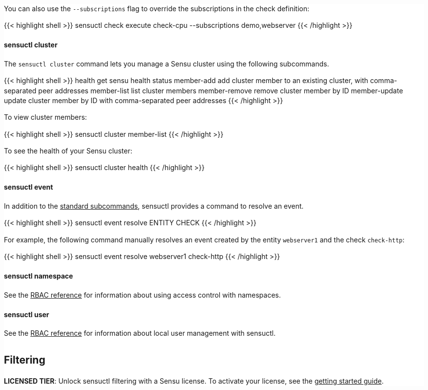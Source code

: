 You can also use the `--subscriptions` flag to override the subscriptions in the check definition:

{{< highlight shell >}}
sensuctl check execute check-cpu --subscriptions demo,webserver
{{< /highlight >}}

#### sensuctl cluster

The `sensuctl cluster` command lets you manage a Sensu cluster using the following subcommands.

{{< highlight shell >}}
health           get sensu health status
member-add       add cluster member to an existing cluster, with comma-separated peer addresses
member-list      list cluster members
member-remove    remove cluster member by ID
member-update    update cluster member by ID with comma-separated peer addresses
{{< /highlight >}}

To view cluster members:

{{< highlight shell >}}
sensuctl cluster member-list
{{< /highlight >}}

To see the health of your Sensu cluster:

{{< highlight shell >}}
sensuctl cluster health
{{< /highlight >}}

#### sensuctl event

In addition to the [standard subcommands][23], sensuctl provides a command to resolve an event.

{{< highlight shell >}}
sensuctl event resolve ENTITY CHECK
{{< /highlight >}}

For example, the following command manually resolves an event created by the entity `webserver1` and the check `check-http`:

{{< highlight shell >}}
sensuctl event resolve webserver1 check-http
{{< /highlight >}}

#### sensuctl namespace

See the [RBAC reference][21] for information about using access control with namespaces.

#### sensuctl user

See the [RBAC reference][22] for information about local user management with sensuctl.

## Filtering

**LICENSED TIER**: Unlock sensuctl filtering with a Sensu license. To activate your license, see the [getting started guide][30].


[1]: ../../reference/rbac
[2]: https://en.wikipedia.org/wiki/List_of_tz_database_time_zones
[3]: #sensuctl-create-resource-types
[4]: ../../installation/install-sensu/#install-sensuctl
[5]: ../../reference/agent/#general-configuration-flags
[6]: ../../reference
[7]: ../../guides/clustering
[8]: #creating-resources
[9]: #sensu-backend-url
[10]: #preferred-output-format
[11]: #username-password-namespace
[12]: ../../reference/assets
[13]: ../../reference/checks
[14]: ../../reference/entities
[15]: ../../reference/events
[16]: ../../reference/filters
[17]: ../../reference/handlers
[18]: ../../reference/hooks
[19]: ../../reference/mutators
[20]: ../../reference/silencing
[21]: ../../reference/rbac#namespaces
[22]: ../../reference/rbac#users
[23]: #subcommands
[24]: #sensuctl-edit-resource-types
[25]: ../../api/overview
[26]: ../../installation/auth
[27]: ../../reference/tessen
[28]: ../../api/overview#filtering
[29]: ../../api/overview#field-selector
[30]: ../../getting-started/enterprise